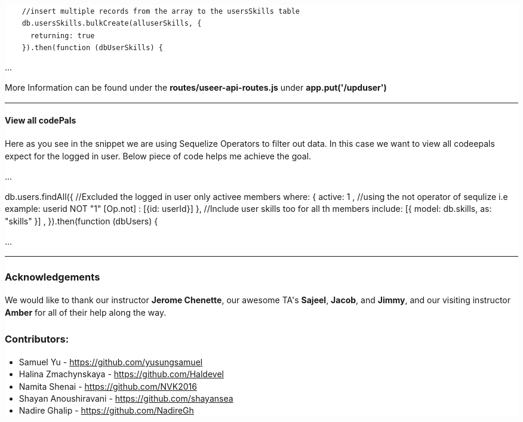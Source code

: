         //insert multiple records from the array to the usersSkills table
        db.usersSkills.bulkCreate(alluserSkills, {
          returning: true
        }).then(function (dbUserSkills) {
     
...

More Information can be found under the **routes/useer-api-routes.js** under **app.put('/upduser')**

<hr/> 

#### <a name="viewallPals"> View all codePals </a>

Here as you see in the snippet we are using Sequelize Operators to filter out data. In this case we want to view all codeepals expect for the logged in user. Below piece of code helps me achieve the goal. 

...

  db.users.findAll({
        //Excluded the logged in user only activee members 
        where: {
            active: 1 , 
            //using the not operator of sequlize i.e example: userid NOT "1"
            [Op.not] : [{id: userId}]
          },
          //Include user skills too for all th members 
        include: [{
          model: db.skills, as: "skills"
        }] ,
      }).then(function (dbUsers) {

...

<hr/> 

### Acknowledgements

We would like to thank our instructor **Jerome Chenette**, our awesome TA's **Sajeel**, **Jacob**, and **Jimmy**, and our visiting instructor **Amber** for all of their help along the way.


### Contributors: 
* Samuel Yu - https://github.com/yusungsamuel
* Halina Zmachynskaya - https://github.com/Haldevel
* Namita Shenai - https://github.com/NVK2016
* Shayan Anoushiravani - https://github.com/shayansea
* Nadire Ghalip - https://github.com/NadireGh









